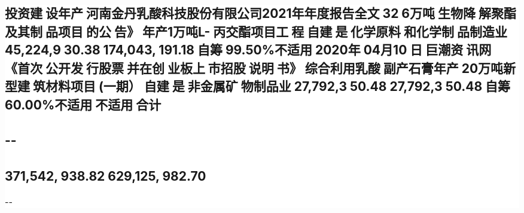投资建
设年产
河南金丹乳酸科技股份有限公司2021年年度报告全文
32
6万吨
生物降
解聚酯
及其制
品项目
的公
告》
年产1万吨L-
丙交酯项目工
程
自建
是
化学原料
和化学制
品制造业
45,224,9
30.38
174,043,
191.18
自筹
99.50%不适用
2020年
04月10
日
巨潮资
讯网
《首次
公开发
行股票
并在创
业板上
市招股
说明
书》
综合利用乳酸
副产石膏年产
20万吨新型建
筑材料项目
(一期）
自建
是
非金属矿
物制品业
27,792,3
50.48
27,792,3
50.48
自筹
60.00%不适用
不适用
合计
--
--
--
371,542,
938.82
629,125,
982.70
--
--